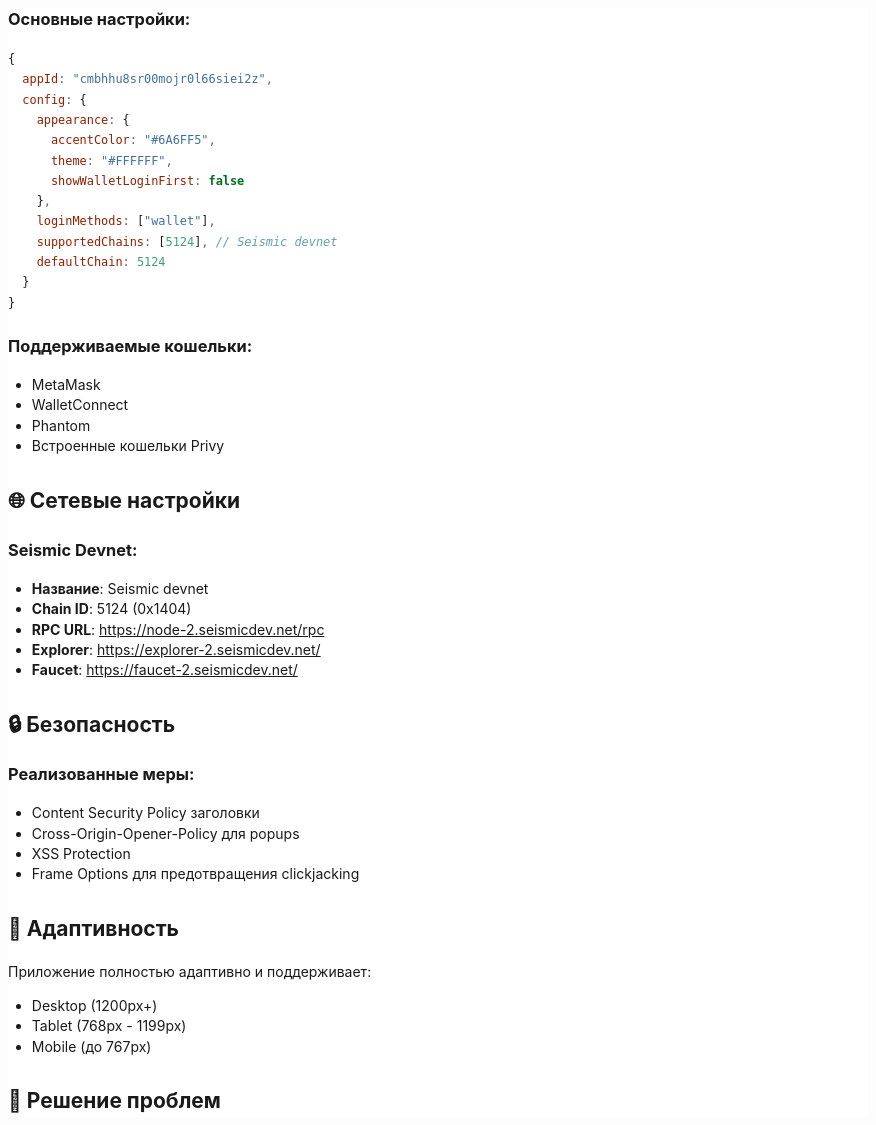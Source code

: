 ### Основные настройки:
```javascript
{
  appId: "cmbhhu8sr00mojr0l66siei2z",
  config: {
    appearance: {
      accentColor: "#6A6FF5",
      theme: "#FFFFFF",
      showWalletLoginFirst: false
    },
    loginMethods: ["wallet"],
    supportedChains: [5124], // Seismic devnet
    defaultChain: 5124
  }
}
```

### Поддерживаемые кошельки:
- MetaMask
- WalletConnect
- Phantom
- Встроенные кошельки Privy

## 🌐 Сетевые настройки

### Seismic Devnet:
- **Название**: Seismic devnet
- **Chain ID**: 5124 (0x1404)
- **RPC URL**: https://node-2.seismicdev.net/rpc
- **Explorer**: https://explorer-2.seismicdev.net/
- **Faucet**: https://faucet-2.seismicdev.net/

## 🔒 Безопасность

### Реализованные меры:
- Content Security Policy заголовки
- Cross-Origin-Opener-Policy для popups
- XSS Protection
- Frame Options для предотвращения clickjacking

## 📱 Адаптивность

Приложение полностью адаптивно и поддерживает:
- Desktop (1200px+)
- Tablet (768px - 1199px)
- Mobile (до 767px)

## 🐛 Решение проблем

